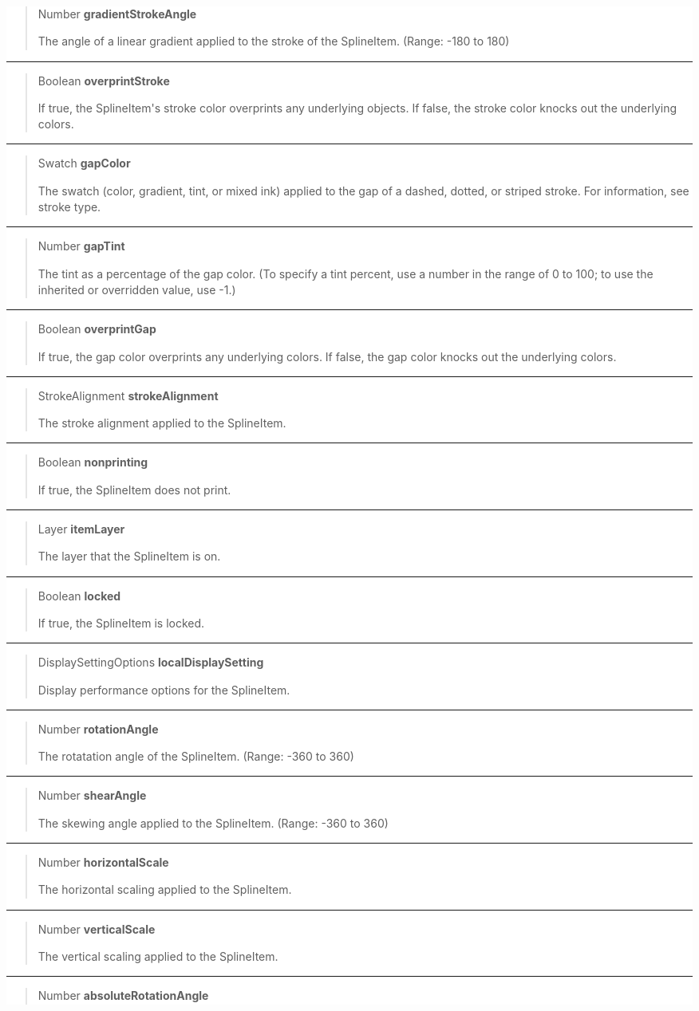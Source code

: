 > Number **gradientStrokeAngle** 
>
> The angle of a linear gradient applied to the stroke of the SplineItem. (Range: -180 to 180)
*** 
> Boolean **overprintStroke** 
>
> If true, the SplineItem's stroke color overprints any underlying objects. If false, the stroke color knocks out the  underlying colors.
*** 
> Swatch **gapColor** 
>
> The swatch (color, gradient, tint, or mixed ink) applied to the gap of a dashed, dotted, or striped stroke. For information, see stroke type.
*** 
> Number **gapTint** 
>
> The tint as a percentage of the gap color. (To specify a tint percent, use a number in the range of 0 to 100; to use the inherited or overridden value, use -1.)
*** 
> Boolean **overprintGap** 
>
> If true, the gap color overprints any underlying colors. If false, the gap color knocks out the underlying colors.
*** 
> StrokeAlignment **strokeAlignment** 
>
> The stroke alignment applied to the SplineItem.
*** 
> Boolean **nonprinting** 
>
> If true, the SplineItem does not print.
*** 
> Layer **itemLayer** 
>
> The layer that the SplineItem is on.
*** 
> Boolean **locked** 
>
> If true, the SplineItem is locked.
*** 
> DisplaySettingOptions **localDisplaySetting** 
>
> Display performance options for the SplineItem.
*** 
> Number **rotationAngle** 
>
> The rotatation angle of the SplineItem. (Range: -360 to 360)
*** 
> Number **shearAngle** 
>
> The skewing angle applied to the SplineItem. (Range: -360 to 360)
*** 
> Number **horizontalScale** 
>
> The horizontal scaling applied to the SplineItem.
*** 
> Number **verticalScale** 
>
> The vertical scaling applied to the SplineItem.
*** 
> Number **absoluteRotationAngle** 